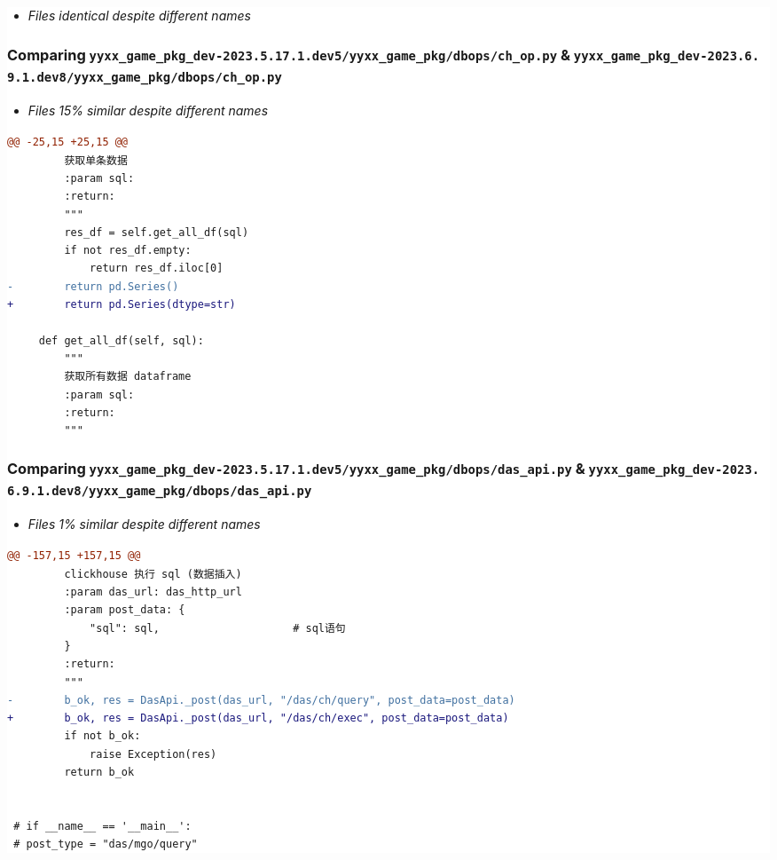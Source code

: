  * *Files identical despite different names*

### Comparing `yyxx_game_pkg_dev-2023.5.17.1.dev5/yyxx_game_pkg/dbops/ch_op.py` & `yyxx_game_pkg_dev-2023.6.9.1.dev8/yyxx_game_pkg/dbops/ch_op.py`

 * *Files 15% similar despite different names*

```diff
@@ -25,15 +25,15 @@
         获取单条数据
         :param sql:
         :return:
         """
         res_df = self.get_all_df(sql)
         if not res_df.empty:
             return res_df.iloc[0]
-        return pd.Series()
+        return pd.Series(dtype=str)
 
     def get_all_df(self, sql):
         """
         获取所有数据 dataframe
         :param sql:
         :return:
         """
```

### Comparing `yyxx_game_pkg_dev-2023.5.17.1.dev5/yyxx_game_pkg/dbops/das_api.py` & `yyxx_game_pkg_dev-2023.6.9.1.dev8/yyxx_game_pkg/dbops/das_api.py`

 * *Files 1% similar despite different names*

```diff
@@ -157,15 +157,15 @@
         clickhouse 执行 sql (数据插入)
         :param das_url: das_http_url
         :param post_data: {
             "sql": sql,                     # sql语句
         }
         :return:
         """
-        b_ok, res = DasApi._post(das_url, "/das/ch/query", post_data=post_data)
+        b_ok, res = DasApi._post(das_url, "/das/ch/exec", post_data=post_data)
         if not b_ok:
             raise Exception(res)
         return b_ok
 
 
 # if __name__ == '__main__':
 # post_type = "das/mgo/query"
```

